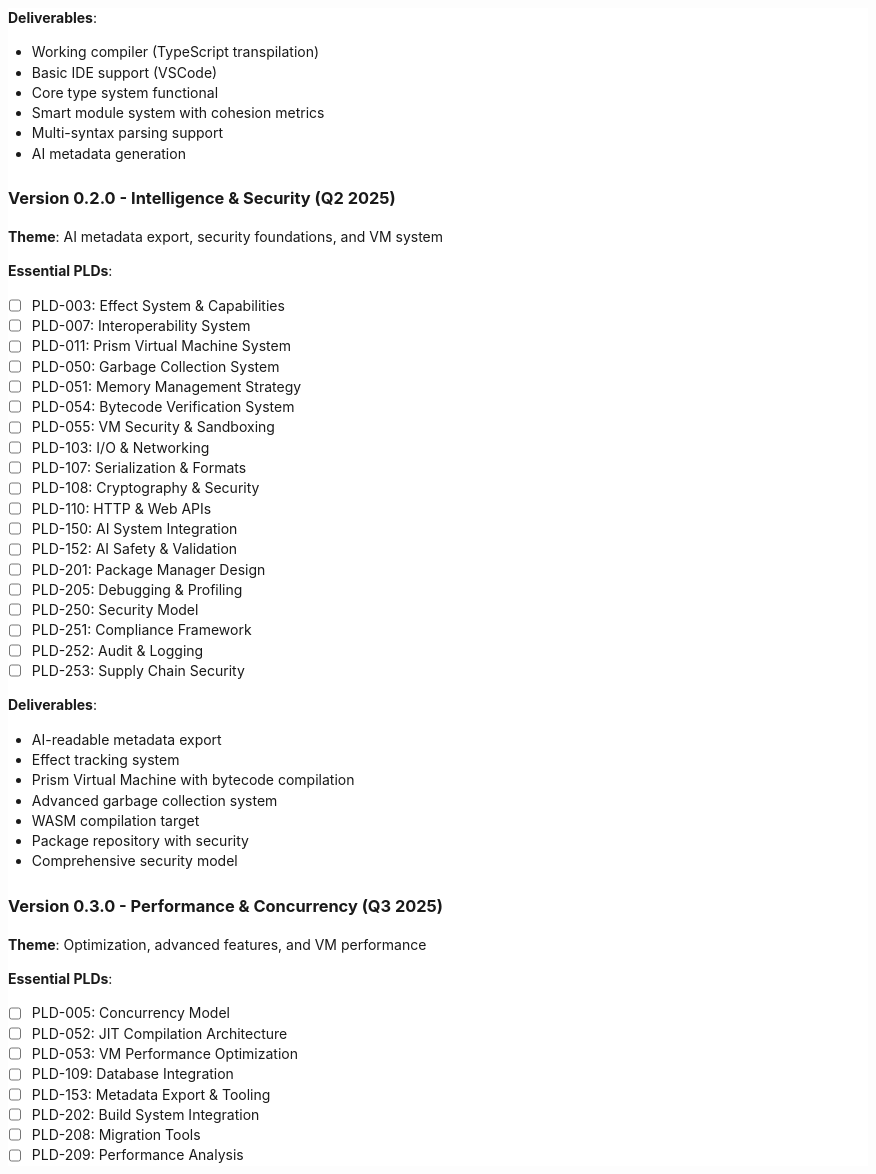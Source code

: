 **Deliverables**:
- Working compiler (TypeScript transpilation)
- Basic IDE support (VSCode)
- Core type system functional
- Smart module system with cohesion metrics
- Multi-syntax parsing support
- AI metadata generation

### Version 0.2.0 - Intelligence & Security (Q2 2025)
**Theme**: AI metadata export, security foundations, and VM system

**Essential PLDs**:
- [ ] PLD-003: Effect System & Capabilities
- [ ] PLD-007: Interoperability System
- [ ] PLD-011: Prism Virtual Machine System
- [ ] PLD-050: Garbage Collection System
- [ ] PLD-051: Memory Management Strategy
- [ ] PLD-054: Bytecode Verification System
- [ ] PLD-055: VM Security & Sandboxing
- [ ] PLD-103: I/O & Networking
- [ ] PLD-107: Serialization & Formats
- [ ] PLD-108: Cryptography & Security
- [ ] PLD-110: HTTP & Web APIs
- [ ] PLD-150: AI System Integration
- [ ] PLD-152: AI Safety & Validation
- [ ] PLD-201: Package Manager Design
- [ ] PLD-205: Debugging & Profiling
- [ ] PLD-250: Security Model
- [ ] PLD-251: Compliance Framework
- [ ] PLD-252: Audit & Logging
- [ ] PLD-253: Supply Chain Security

**Deliverables**:
- AI-readable metadata export
- Effect tracking system
- Prism Virtual Machine with bytecode compilation
- Advanced garbage collection system
- WASM compilation target
- Package repository with security
- Comprehensive security model

### Version 0.3.0 - Performance & Concurrency (Q3 2025)
**Theme**: Optimization, advanced features, and VM performance

**Essential PLDs**:
- [ ] PLD-005: Concurrency Model
- [ ] PLD-052: JIT Compilation Architecture
- [ ] PLD-053: VM Performance Optimization
- [ ] PLD-109: Database Integration
- [ ] PLD-153: Metadata Export & Tooling
- [ ] PLD-202: Build System Integration
- [ ] PLD-208: Migration Tools
- [ ] PLD-209: Performance Analysis
